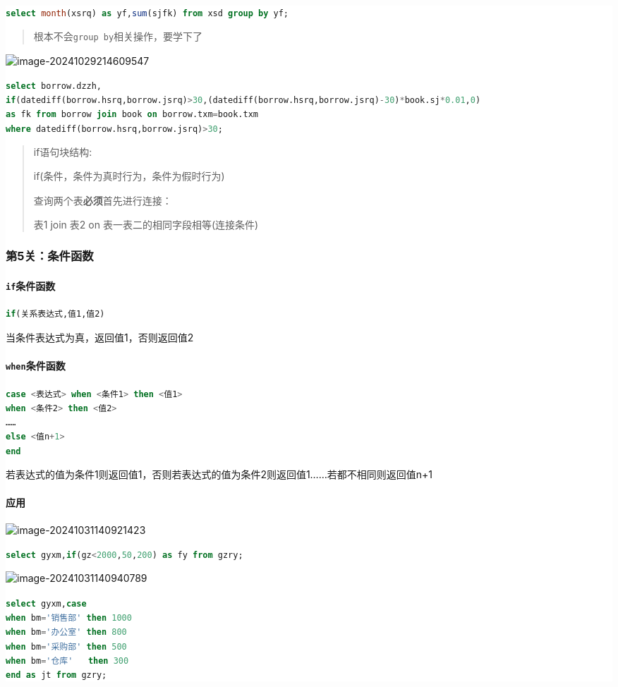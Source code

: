 ```sql
select month(xsrq) as yf,sum(sjfk) from xsd group by yf;
```

> 根本不会`group by`相关操作，要学下了

![image-20241029214609547](https://dlink.host/1drv/aHR0cHM6Ly8xZHJ2Lm1zL2kvYy9mYmQ0NGEwNjM2YTQyNDJlL0VlSEZoWEFTa0poTXU5Z0s4NmtzODVvQnFVaWtfMTYzb0dBV1NJZkc3eDl0dVE_ZT04NGh3TG4.png)

```sql
select borrow.dzzh,
if(datediff(borrow.hsrq,borrow.jsrq)>30,(datediff(borrow.hsrq,borrow.jsrq)-30)*book.sj*0.01,0) 
as fk from borrow join book on borrow.txm=book.txm
where datediff(borrow.hsrq,borrow.jsrq)>30;
```

> if语句块结构:
>
> if(条件，条件为真时行为，条件为假时行为)
>
> 查询两个表**必须**首先进行连接：
>
> 表1 join 表2 on 表一表二的相同字段相等(连接条件)

### 第5关：条件函数

#### `if`条件函数

```sql
if(关系表达式,值1,值2)
```

当条件表达式为真，返回值1，否则返回值2

#### `when`条件函数

```sql
case <表达式> when <条件1> then <值1>
when <条件2> then <值2>
……
else <值n+1>
end
```

若表达式的值为条件1则返回值1，否则若表达式的值为条件2则返回值1……若都不相同则返回值n+1

#### 应用

![image-20241031140921423](https://dlink.host/1drv/aHR0cHM6Ly8xZHJ2Lm1zL2kvYy9mYmQ0NGEwNjM2YTQyNDJlL0Vmc0R3VTc2UWN0Smdtb19wb2czaXQwQnV6Mk03SkRPY0I5WVhqekpOTDRTeHc_ZT1RZEs3UjI.png)

```sql
select gyxm,if(gz<2000,50,200) as fy from gzry;
```

![image-20241031140940789](https://dlink.host/1drv/aHR0cHM6Ly8xZHJ2Lm1zL2kvYy9mYmQ0NGEwNjM2YTQyNDJlL0VWc2tMdnNpeDNsSG90eF84NEp4QUhzQjl1OGVfa2YzbjA3Q1BxNnZwREV2MGc_ZT1vaTV5SWc.png)

```sql
select gyxm,case
when bm='销售部' then 1000
when bm='办公室' then 800
when bm='采购部' then 500
when bm='仓库'   then 300
end as jt from gzry;
```

